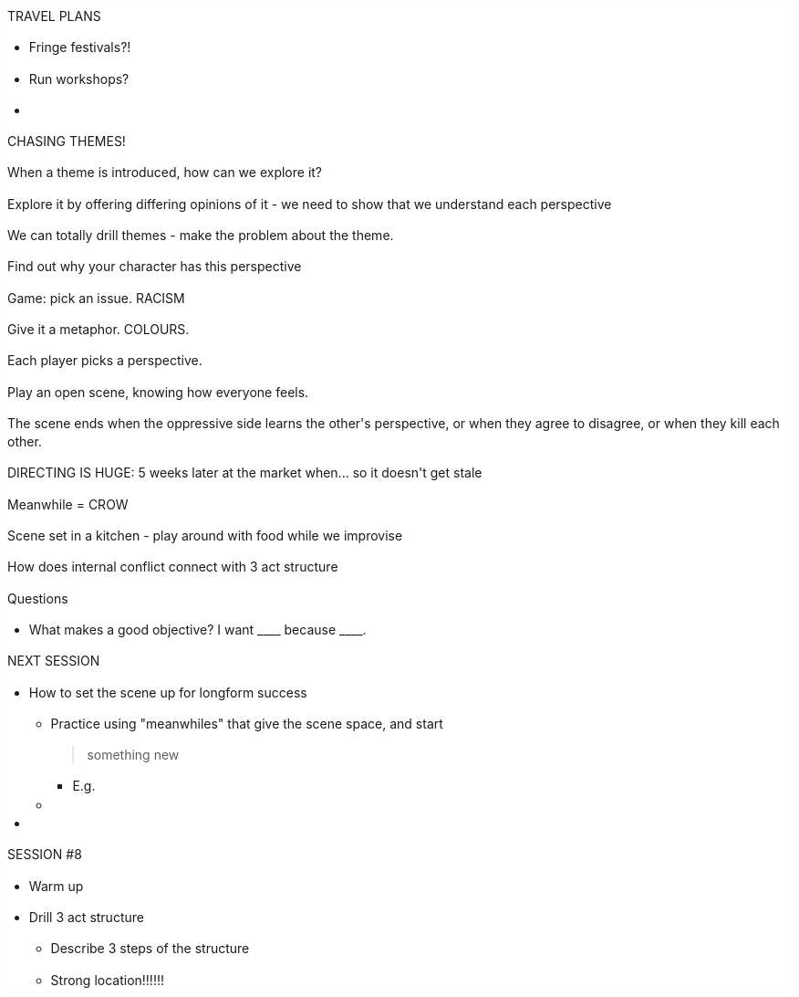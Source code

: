 TRAVEL PLANS

-   Fringe festivals?!

-   Run workshops?

-   

CHASING THEMES!

When a theme is introduced, how can we explore it?

Explore it by offering differing opinions of it - we need to show that
we understand each perspective

We can totally drill themes - make the problem about the theme.

Find out why your character has this perspective

Game: pick an issue. RACISM

Give it a metaphor. COLOURS.

Each player picks a perspective.

Play an open scene, knowing how everyone feels.

The scene ends when the oppressive side learns the other's perspective,
or when they agree to disagree, or when they kill each other.

DIRECTING IS HUGE: 5 weeks later at the market when... so it doesn't get
stale

Meanwhile = CROW

Scene set in a kitchen - play around with food while we improvise

How does internal conflict connect with 3 act structure

Questions

-   What makes a good objective? I want \_\_\_\_ because \_\_\_\_.

NEXT SESSION

-   How to set the scene up for longform success

    -   Practice using "meanwhiles" that give the scene space, and start
        > something new

        -   E.g.

    -   

-   

SESSION #8

-   Warm up

-   Drill 3 act structure

    -   Describe 3 steps of the structure

    -   Strong location!!!!!!
